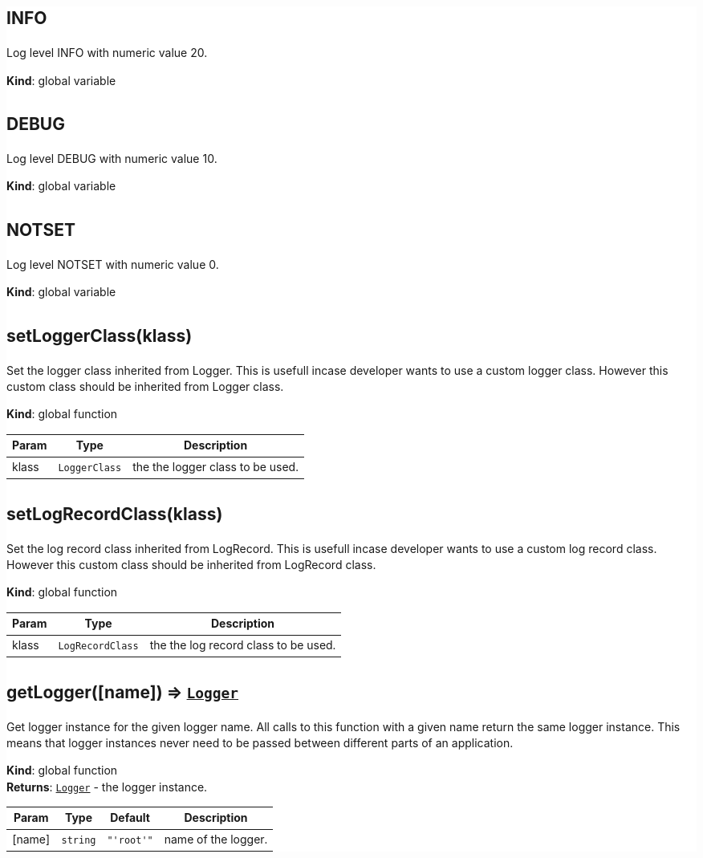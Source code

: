 ## INFO
Log level INFO with numeric value 20.

**Kind**: global variable  
<a name="DEBUG"></a>

## DEBUG
Log level DEBUG with numeric value 10.

**Kind**: global variable  
<a name="NOTSET"></a>

## NOTSET
Log level NOTSET with numeric value 0.

**Kind**: global variable  
<a name="setLoggerClass"></a>

## setLoggerClass(klass)
Set the logger class inherited from Logger.
This is usefull incase developer wants to use a custom logger class.
However this custom class should be inherited from Logger class.

**Kind**: global function  

| Param | Type | Description |
| --- | --- | --- |
| klass | <code>LoggerClass</code> | the the logger class to be used. |

<a name="setLogRecordClass"></a>

## setLogRecordClass(klass)
Set the log record class inherited from LogRecord.
This is usefull incase developer wants to use a custom log record class.
However this custom class should be inherited from LogRecord class.

**Kind**: global function  

| Param | Type | Description |
| --- | --- | --- |
| klass | <code>LogRecordClass</code> | the the log record class to be used. |

<a name="getLogger"></a>

## getLogger([name]) ⇒ <code>[Logger](#Logger)</code>
Get logger instance for the given logger name.
All calls to this function with a given name return the same logger instance.
This means that logger instances never need to be passed between different
parts of an application.

**Kind**: global function  
**Returns**: <code>[Logger](#Logger)</code> - the logger instance.  

| Param | Type | Default | Description |
| --- | --- | --- | --- |
| [name] | <code>string</code> | <code>&quot;&#x27;root&#x27;&quot;</code> | name of the logger. |

